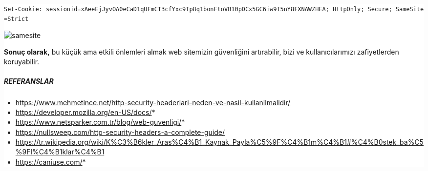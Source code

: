 `Set-Cookie: sessionid=xAeeEjJyvOA0eCaD1qUFmCT3cfYxc9Tp8q1bonFtoVB10pDCx5GC6iw9I5nY8FXNAWZHEA; HttpOnly; Secure; SameSite=Strict`

![samesite](images/samesite.png)

**Sonuç olarak,** bu küçük ama etkili önlemleri almak web sitemizin güvenliğini artırabilir, bizi ve kullanıcılarımızı zafiyetlerden koruyabilir.

##### REFERANSLAR

- https://www.mehmetince.net/http-security-headerlari-neden-ve-nasil-kullanilmalidir/
- https://developer.mozilla.org/en-US/docs/*
- https://www.netsparker.com.tr/blog/web-guvenligi/*
- https://nullsweep.com/http-security-headers-a-complete-guide/
- https://tr.wikipedia.org/wiki/K%C3%B6kler_Aras%C4%B1_Kaynak_Payla%C5%9F%C4%B1m%C4%B1#%C4%B0stek_ba%C5%9Fl%C4%B1klar%C4%B1
- https://caniuse.com/*